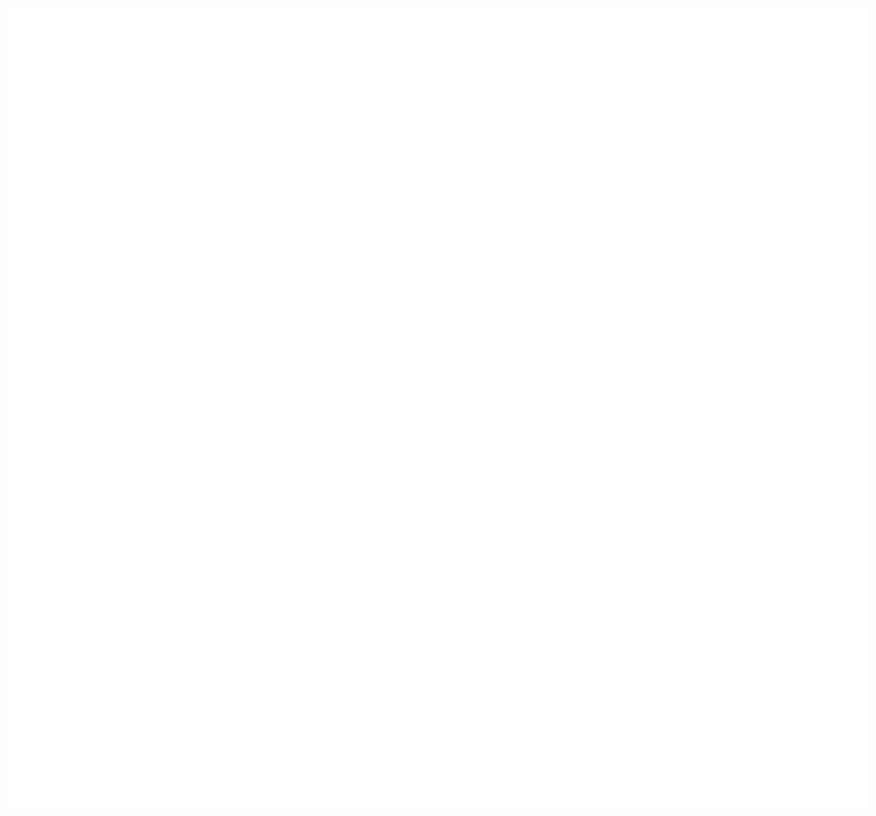 <div>                            <div id="afdb5de5-0887-4c41-a916-beeb785d0734" class="plotly-graph-div" style="height:800px; width:800px;"></div>            <script type="text/javascript">                require(["plotly"], function(Plotly) {                    window.PLOTLYENV=window.PLOTLYENV || {};                                    if (document.getElementById("afdb5de5-0887-4c41-a916-beeb785d0734")) {                    Plotly.newPlot(                        "afdb5de5-0887-4c41-a916-beeb785d0734",